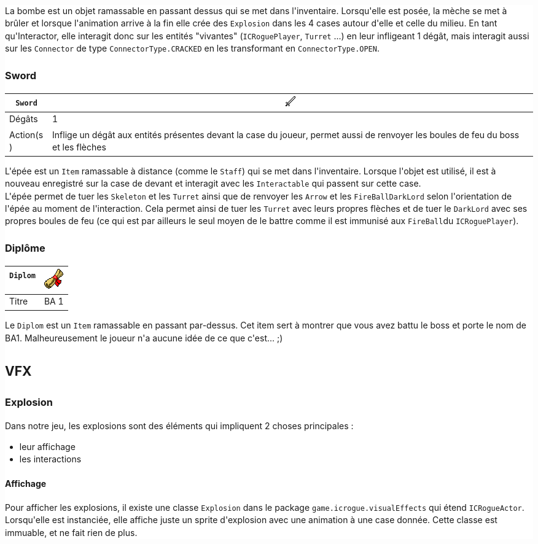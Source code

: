 La bombe est un objet ramassable en passant dessus qui se met dans l'inventaire. Lorsqu'elle est posée, la mèche se met à brûler
et lorsque l'animation arrive à la fin elle crée des `Explosion` dans les 4 cases autour d'elle et celle du milieu.
En tant qu'Interactor, elle interagit donc sur les entités "vivantes" (`ICRoguePlayer`, `Turret` ...) en leur infligeant 1 dégât,
mais interagit aussi sur les `Connector` de type `ConnectorType.CRACKED` en les transformant en `ConnectorType.OPEN`.
### Sword

| `Sword`   | ![Image de l'épée](main/res/images/sprites/zelda/sword.icon.png)                                                                   |
|-----------|------------------------------------------------------------------------------------------------------------------------------------|
| Dégâts    | 1                                                                                                                                  |
| Action(s) | Inflige un dégât aux entités présentes devant la case du joueur, permet aussi de renvoyer les boules de feu du boss et les flèches |

L'épée est un `Item` ramassable à distance (comme le `Staff`) qui se met dans l'inventaire. Lorsque l'objet est utilisé,
il est à nouveau enregistré sur la case de devant et interagit avec les `Interactable` qui passent sur cette case.\
L'épée permet de tuer les `Skeleton` et les `Turret` ainsi que de renvoyer les `Arrow` et les `FireBallDarkLord` selon
l'orientation de l'épée au moment de l'interaction. Cela permet ainsi de tuer les `Turret` avec leurs propres flèches
et de tuer le `DarkLord` avec ses propres boules de feu (ce qui est par ailleurs le seul moyen de le battre comme il est immunisé aux `FireBall`du `ICRoguePlayer`).

### Diplôme
| `Diplom` | ![Image du diplôme](main/res/images/sprites/other/diplome.png) |
|----------|----------------------------------------------------------------|
| Titre    | BA 1                                                           |

Le `Diplom` est un `Item` ramassable en passant par-dessus. Cet item sert à montrer que vous avez battu le boss et porte le nom
de BA1. Malheureusement le joueur n'a aucune idée de ce que c'est... ;)
## VFX
### Explosion
Dans notre jeu, les explosions sont des éléments qui impliquent 2 choses principales :
- leur affichage
- les interactions
#### Affichage
Pour afficher les explosions, il existe une classe `Explosion` dans le package `game.icrogue.visualEffects` qui étend `ICRogueActor`. 
Lorsqu'elle est instanciée, elle affiche juste un sprite d'explosion avec une animation à une case donnée. Cette classe est immuable, 
et ne fait rien de plus.
